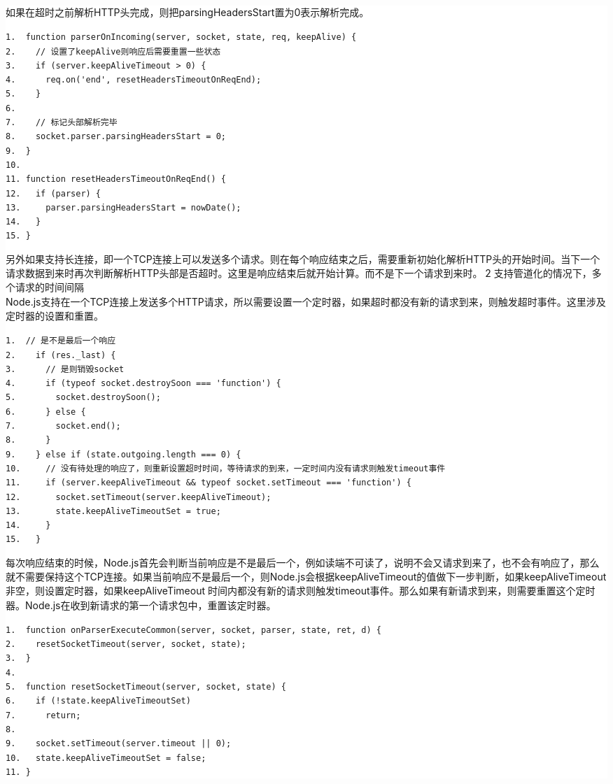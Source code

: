 如果在超时之前解析HTTP头完成，则把parsingHeadersStart置为0表示解析完成。

```
1.	function parserOnIncoming(server, socket, state, req, keepAlive) {  
2.	  // 设置了keepAlive则响应后需要重置一些状态  
3.	  if (server.keepAliveTimeout > 0) {  
4.	    req.on('end', resetHeadersTimeoutOnReqEnd);  
5.	  }  
6.	  
7.	  // 标记头部解析完毕  
8.	  socket.parser.parsingHeadersStart = 0;  
9.	}  
10.	  
11.	function resetHeadersTimeoutOnReqEnd() {  
12.	  if (parser) {  
13.	    parser.parsingHeadersStart = nowDate();  
14.	  }  
15.	}  
```

另外如果支持长连接，即一个TCP连接上可以发送多个请求。则在每个响应结束之后，需要重新初始化解析HTTP头的开始时间。当下一个请求数据到来时再次判断解析HTTP头部是否超时。这里是响应结束后就开始计算。而不是下一个请求到来时。
2 支持管道化的情况下，多个请求的时间间隔  
Node.js支持在一个TCP连接上发送多个HTTP请求，所以需要设置一个定时器，如果超时都没有新的请求到来，则触发超时事件。这里涉及定时器的设置和重置。

```
1.	// 是不是最后一个响应  
2.	  if (res._last) {  
3.	    // 是则销毁socket  
4.	    if (typeof socket.destroySoon === 'function') {  
5.	      socket.destroySoon();  
6.	    } else {  
7.	      socket.end();  
8.	    }  
9.	  } else if (state.outgoing.length === 0) {  
10.	    // 没有待处理的响应了，则重新设置超时时间，等待请求的到来，一定时间内没有请求则触发timeout事件  
11.	    if (server.keepAliveTimeout && typeof socket.setTimeout === 'function') {  
12.	      socket.setTimeout(server.keepAliveTimeout);  
13.	      state.keepAliveTimeoutSet = true;  
14.	    }  
15.	  }  
```

每次响应结束的时候，Node.js首先会判断当前响应是不是最后一个，例如读端不可读了，说明不会又请求到来了，也不会有响应了，那么就不需要保持这个TCP连接。如果当前响应不是最后一个，则Node.js会根据keepAliveTimeout的值做下一步判断，如果keepAliveTimeout 非空，则设置定时器，如果keepAliveTimeout 时间内都没有新的请求则触发timeout事件。那么如果有新请求到来，则需要重置这个定时器。Node.js在收到新请求的第一个请求包中，重置该定时器。

```
1.	function onParserExecuteCommon(server, socket, parser, state, ret, d) {  
2.	  resetSocketTimeout(server, socket, state);  
3.	}  
4.	  
5.	function resetSocketTimeout(server, socket, state) {  
6.	  if (!state.keepAliveTimeoutSet)  
7.	    return;  
8.	  
9.	  socket.setTimeout(server.timeout || 0);  
10.	  state.keepAliveTimeoutSet = false;  
11.	}  
```
